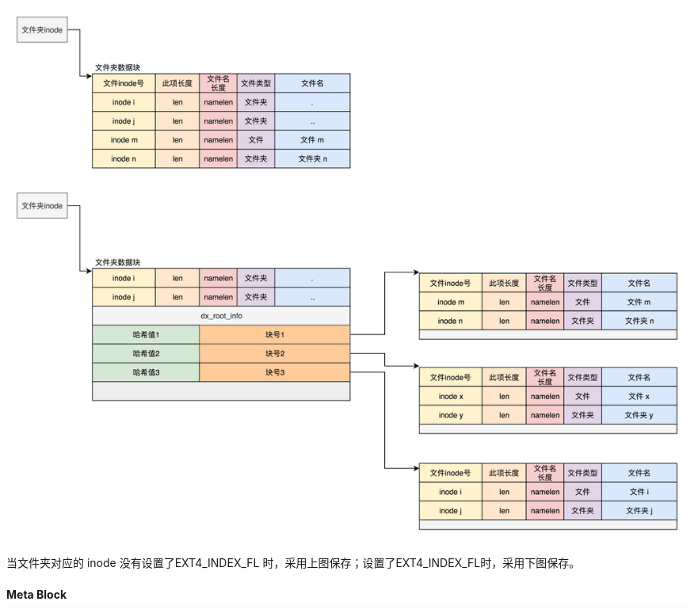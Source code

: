 ![fs_ext4_dir](fs_ext4_dir.jpeg)

当文件夹对应的 inode 没有设置了EXT4_INDEX_FL 时，采用上图保存；设置了EXT4_INDEX_FL时，采用下图保存。



#### Meta Block
